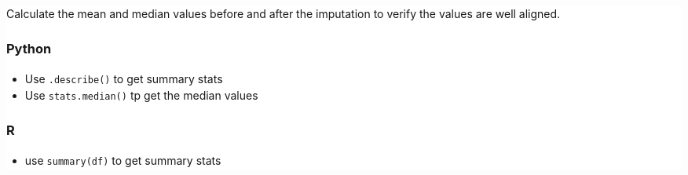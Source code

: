 Calculate the mean and median values before and after the imputation to verify the values are well aligned.

### Python

* Use `.describe()` to get summary stats
* Use `stats.median()` tp get the median values


### R

* use `summary(df)` to get summary stats
